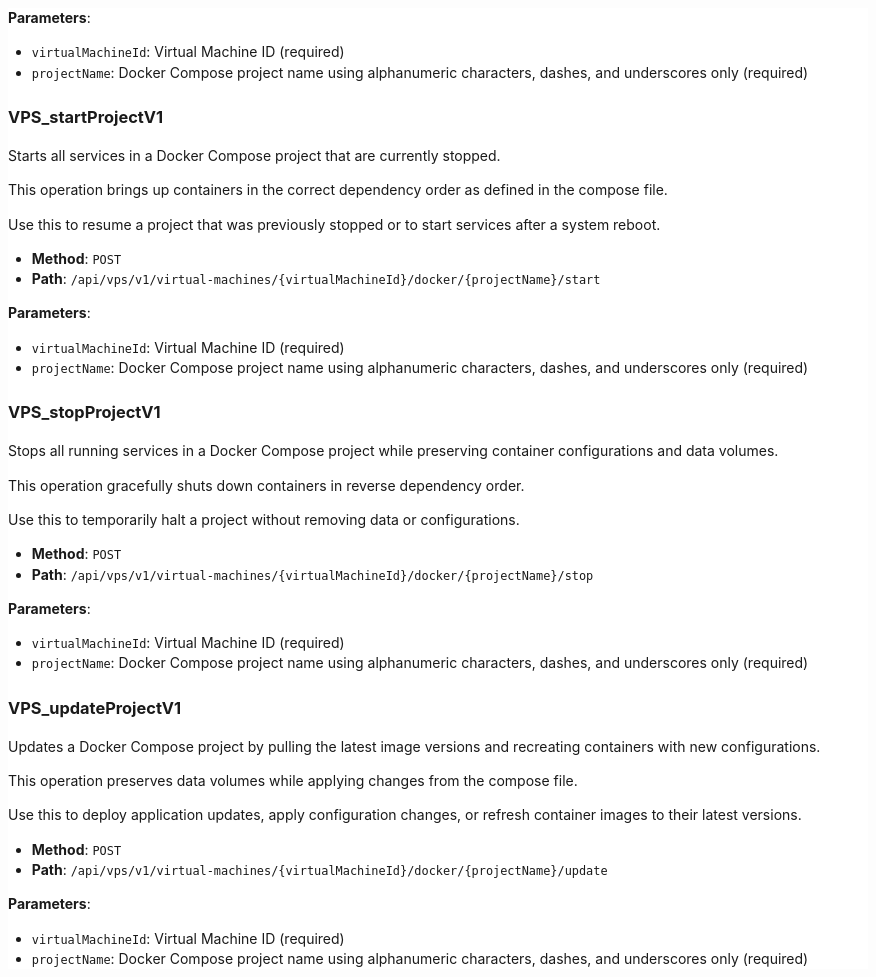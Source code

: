 **Parameters**:

- `virtualMachineId`: Virtual Machine ID (required)
- `projectName`: Docker Compose project name using alphanumeric characters, dashes, and underscores only (required)

### VPS_startProjectV1

Starts all services in a Docker Compose project that are currently stopped. 

This operation brings up containers in the correct dependency order as defined in the compose file. 

Use this to resume a project that was previously stopped or to start services after a system reboot.

- **Method**: `POST`
- **Path**: `/api/vps/v1/virtual-machines/{virtualMachineId}/docker/{projectName}/start`

**Parameters**:

- `virtualMachineId`: Virtual Machine ID (required)
- `projectName`: Docker Compose project name using alphanumeric characters, dashes, and underscores only (required)

### VPS_stopProjectV1

Stops all running services in a Docker Compose project while preserving container configurations and data volumes. 

This operation gracefully shuts down containers in reverse dependency order. 

Use this to temporarily halt a project without removing data or configurations.

- **Method**: `POST`
- **Path**: `/api/vps/v1/virtual-machines/{virtualMachineId}/docker/{projectName}/stop`

**Parameters**:

- `virtualMachineId`: Virtual Machine ID (required)
- `projectName`: Docker Compose project name using alphanumeric characters, dashes, and underscores only (required)

### VPS_updateProjectV1

Updates a Docker Compose project by pulling the latest image versions and recreating containers with new configurations. 

This operation preserves data volumes while applying changes from the compose file. 

Use this to deploy application updates, apply configuration changes, or refresh container images to their latest versions.

- **Method**: `POST`
- **Path**: `/api/vps/v1/virtual-machines/{virtualMachineId}/docker/{projectName}/update`

**Parameters**:

- `virtualMachineId`: Virtual Machine ID (required)
- `projectName`: Docker Compose project name using alphanumeric characters, dashes, and underscores only (required)
